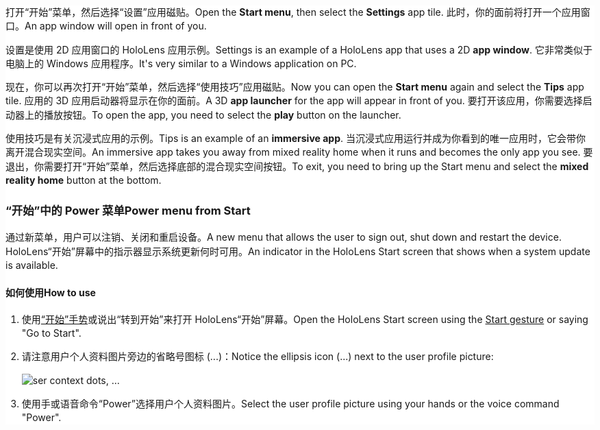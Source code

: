 <span data-ttu-id="5f105-187">打开“开始”菜单，然后选择“设置”应用磁贴。</span><span class="sxs-lookup"><span data-stu-id="5f105-187">Open the **Start menu**, then select the **Settings** app tile.</span></span> <span data-ttu-id="5f105-188">此时，你的面前将打开一个应用窗口。</span><span class="sxs-lookup"><span data-stu-id="5f105-188">An app window will open in front of you.</span></span>

<span data-ttu-id="5f105-189">设置是使用 2D 应用窗口的 HoloLens 应用示例。</span><span class="sxs-lookup"><span data-stu-id="5f105-189">Settings is an example of a HoloLens app that uses a 2D **app window**.</span></span>  <span data-ttu-id="5f105-190">它非常类似于电脑上的 Windows 应用程序。</span><span class="sxs-lookup"><span data-stu-id="5f105-190">It's very similar to a Windows application on PC.</span></span>

<span data-ttu-id="5f105-191">现在，你可以再次打开“开始”菜单，然后选择“使用技巧”应用磁贴。</span><span class="sxs-lookup"><span data-stu-id="5f105-191">Now you can open the **Start menu** again and select the **Tips** app tile.</span></span> <span data-ttu-id="5f105-192">应用的 3D 应用启动器将显示在你的面前。</span><span class="sxs-lookup"><span data-stu-id="5f105-192">A 3D **app launcher** for the app will appear in front of you.</span></span> <span data-ttu-id="5f105-193">要打开该应用，你需要选择启动器上的播放按钮。</span><span class="sxs-lookup"><span data-stu-id="5f105-193">To open the app, you need to select the **play** button on the launcher.</span></span>

<span data-ttu-id="5f105-194">使用技巧是有关沉浸式应用的示例。</span><span class="sxs-lookup"><span data-stu-id="5f105-194">Tips is an example of an **immersive app**.</span></span> <span data-ttu-id="5f105-195">当沉浸式应用运行并成为你看到的唯一应用时，它会带你离开混合现实空间。</span><span class="sxs-lookup"><span data-stu-id="5f105-195">An immersive app takes you away from mixed reality home when it runs and becomes the only app you see.</span></span>  <span data-ttu-id="5f105-196">要退出，你需要打开“开始”菜单，然后选择底部的混合现实空间按钮。</span><span class="sxs-lookup"><span data-stu-id="5f105-196">To exit, you need to bring up the Start menu and select the **mixed reality home** button at the bottom.</span></span>

### <a name="power-menu-from-start"></a><span data-ttu-id="5f105-197">“开始”中的 Power 菜单</span><span class="sxs-lookup"><span data-stu-id="5f105-197">Power menu from Start</span></span>

<span data-ttu-id="5f105-198">通过新菜单，用户可以注销、关闭和重启设备。</span><span class="sxs-lookup"><span data-stu-id="5f105-198">A new menu that allows the user to sign out, shut down and restart the device.</span></span> <span data-ttu-id="5f105-199">HoloLens“开始”屏幕中的指示器显示系统更新何时可用。</span><span class="sxs-lookup"><span data-stu-id="5f105-199">An indicator in the HoloLens Start screen that shows when a system update is available.</span></span>

#### <a name="how-to-use"></a><span data-ttu-id="5f105-200">如何使用</span><span class="sxs-lookup"><span data-stu-id="5f105-200">How to use</span></span>

1. <span data-ttu-id="5f105-201">使用[“开始”手势](hololens2-basic-usage.md#start-gesture)或说出“转到开始”来打开 HoloLens“开始”屏幕。</span><span class="sxs-lookup"><span data-stu-id="5f105-201">Open the HoloLens Start screen using the [Start gesture](hololens2-basic-usage.md#start-gesture) or saying "Go to Start".</span></span>

2. <span data-ttu-id="5f105-202">请注意用户个人资料图片旁边的省略号图标 (...)：</span><span class="sxs-lookup"><span data-stu-id="5f105-202">Notice the ellipsis icon (...) next to the user profile picture:</span></span>

   <img alt="ser context dots, ..." src="./images/powertransition_icon_default_cropped.png" width="586" height="330" />

3. <span data-ttu-id="5f105-203">使用手或语音命令“Power”选择用户个人资料图片。</span><span class="sxs-lookup"><span data-stu-id="5f105-203">Select the user profile picture using your hands or the voice command "Power".</span></span>
